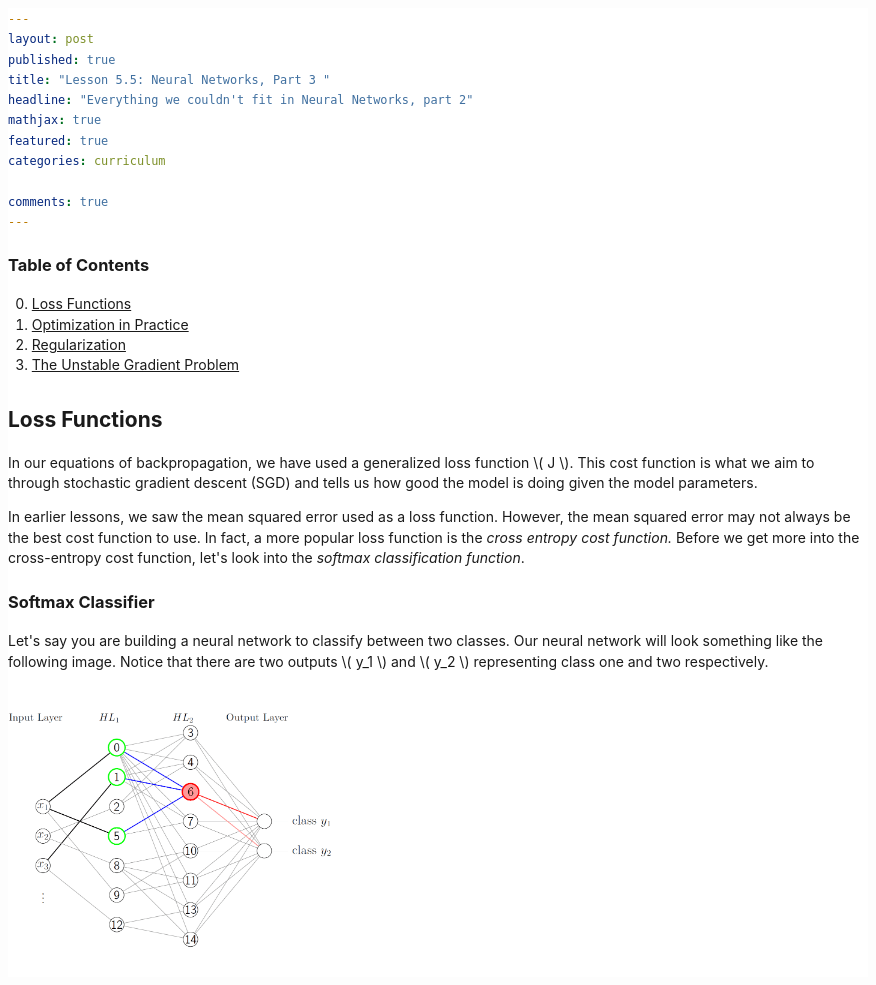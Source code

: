 ```yaml
---
layout: post
published: true
title: "Lesson 5.5: Neural Networks, Part 3 "
headline: "Everything we couldn't fit in Neural Networks, part 2"
mathjax: true
featured: true
categories: curriculum

comments: true
---
```




### Table of Contents
0. [Loss Functions](#loss)
1. [Optimization in Practice](#opt)
2. [Regularization](#reg)
3. [The Unstable Gradient Problem](#ugp)

<h2><a name="loss"></a>Loss Functions</h2>

<p>
  In our equations of backpropagation, we have used a generalized loss function \( J
  \). This cost function is what we aim to through stochastic
  gradient descent (SGD) and tells us how good the model is doing given the model
  parameters.
</p>

<p>
  In earlier lessons, we saw the mean squared error used as a loss function.
  However, the mean squared
  error may not always be the best cost function to use. In fact, a more popular loss
  function is the <i>cross entropy cost function.</i> Before we get
  more into the cross-entropy cost function, let's look into the <i>softmax
  classification function</i>.
</p>

<h3><a name="softmax"></a>Softmax Classifier</h3>

<p>
  Let's say you are building a neural network to classify between two classes.
  Our neural network will look something like the following image. Notice
  that there are two outputs \( y_1 \) and \( y_2 \) representing class one and
  two respectively.
</p>

<img class='center-image' src='/assets/img/ml/crash_course/decision_network.png' />
